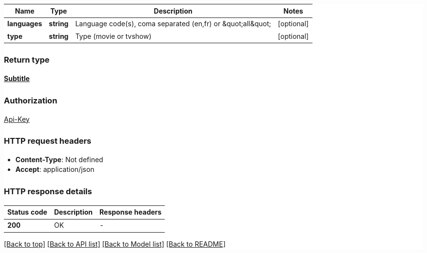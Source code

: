 
Name | Type | Description  | Notes
------------- | ------------- | ------------- | -------------
 **languages** | **string**| Language code(s), coma separated (en,fr) or \&quot;all\&quot; | [optional] 
 **type** | **string**| Type (movie or tvshow) | [optional] 

### Return type

[**Subtitle**](Subtitle.md)

### Authorization

[Api-Key](../README.md#Api-Key)

### HTTP request headers

- **Content-Type**: Not defined
- **Accept**: application/json


### HTTP response details
| Status code | Description | Response headers |
|-------------|-------------|------------------|
| **200** | OK |  -  |

[[Back to top]](#)
[[Back to API list]](../README.md#documentation-for-api-endpoints)
[[Back to Model list]](../README.md#documentation-for-models)
[[Back to README]](../README.md)

